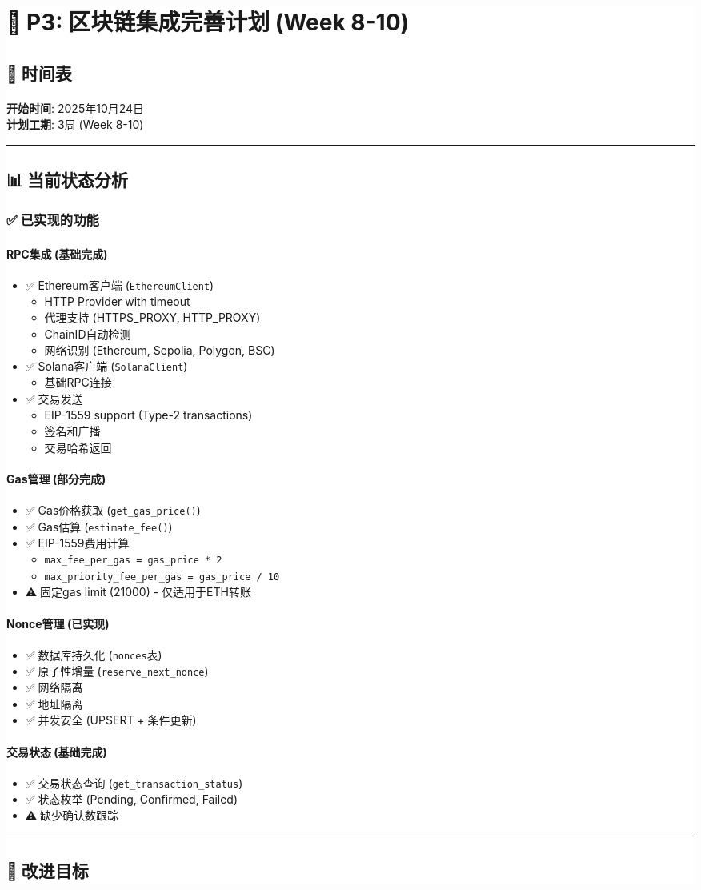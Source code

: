 # 🔗 P3: 区块链集成完善计划 (Week 8-10)

## 📅 时间表
**开始时间**: 2025年10月24日  
**计划工期**: 3周 (Week 8-10)

---

## 📊 当前状态分析

### ✅ **已实现的功能**

#### **RPC集成** (基础完成)
- ✅ Ethereum客户端 (`EthereumClient`)
  - HTTP Provider with timeout
  - 代理支持 (HTTPS_PROXY, HTTP_PROXY)
  - ChainID自动检测
  - 网络识别 (Ethereum, Sepolia, Polygon, BSC)
- ✅ Solana客户端 (`SolanaClient`)
  - 基础RPC连接
- ✅ 交易发送
  - EIP-1559 support (Type-2 transactions)
  - 签名和广播
  - 交易哈希返回

#### **Gas管理** (部分完成)
- ✅ Gas价格获取 (`get_gas_price()`)
- ✅ Gas估算 (`estimate_fee()`)
- ✅ EIP-1559费用计算
  - `max_fee_per_gas = gas_price * 2`
  - `max_priority_fee_per_gas = gas_price / 10`
- ⚠️ 固定gas limit (21000) - 仅适用于ETH转账

#### **Nonce管理** (已实现)
- ✅ 数据库持久化 (`nonces`表)
- ✅ 原子性增量 (`reserve_next_nonce`)
- ✅ 网络隔离
- ✅ 地址隔离
- ✅ 并发安全 (UPSERT + 条件更新)

#### **交易状态** (基础完成)
- ✅ 交易状态查询 (`get_transaction_status`)
- ✅ 状态枚举 (Pending, Confirmed, Failed)
- ⚠️ 缺少确认数跟踪

---

## 🎯 改进目标
